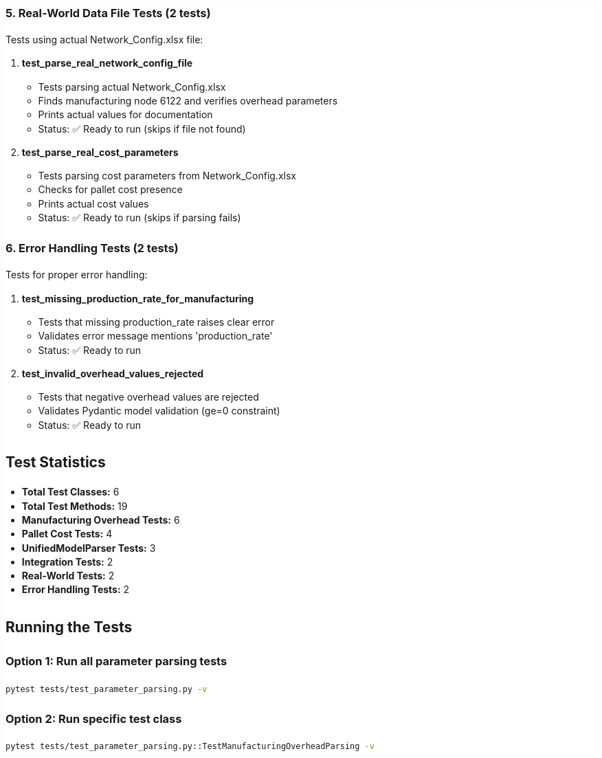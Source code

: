 ### 5. Real-World Data File Tests (2 tests)

Tests using actual Network_Config.xlsx file:

1. **test_parse_real_network_config_file**
   - Tests parsing actual Network_Config.xlsx
   - Finds manufacturing node 6122 and verifies overhead parameters
   - Prints actual values for documentation
   - Status: ✅ Ready to run (skips if file not found)

2. **test_parse_real_cost_parameters**
   - Tests parsing cost parameters from Network_Config.xlsx
   - Checks for pallet cost presence
   - Prints actual cost values
   - Status: ✅ Ready to run (skips if parsing fails)

### 6. Error Handling Tests (2 tests)

Tests for proper error handling:

1. **test_missing_production_rate_for_manufacturing**
   - Tests that missing production_rate raises clear error
   - Validates error message mentions 'production_rate'
   - Status: ✅ Ready to run

2. **test_invalid_overhead_values_rejected**
   - Tests that negative overhead values are rejected
   - Validates Pydantic model validation (ge=0 constraint)
   - Status: ✅ Ready to run

## Test Statistics

- **Total Test Classes:** 6
- **Total Test Methods:** 19
- **Manufacturing Overhead Tests:** 6
- **Pallet Cost Tests:** 4
- **UnifiedModelParser Tests:** 3
- **Integration Tests:** 2
- **Real-World Tests:** 2
- **Error Handling Tests:** 2

## Running the Tests

### Option 1: Run all parameter parsing tests
```bash
pytest tests/test_parameter_parsing.py -v
```

### Option 2: Run specific test class
```bash
pytest tests/test_parameter_parsing.py::TestManufacturingOverheadParsing -v
```
